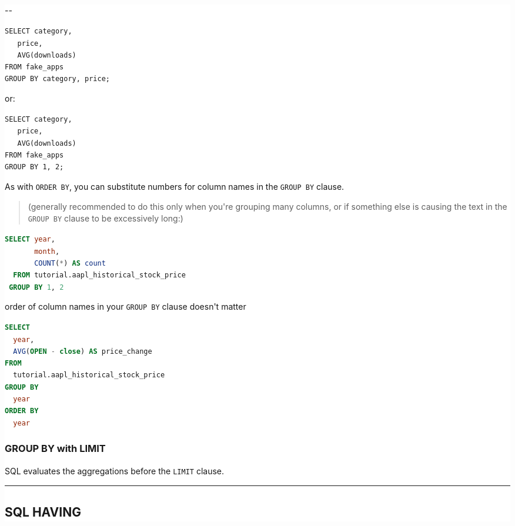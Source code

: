 --

```
SELECT category, 
   price,
   AVG(downloads)
FROM fake_apps
GROUP BY category, price;
```

or:

```
SELECT category, 
   price,
   AVG(downloads)
FROM fake_apps
GROUP BY 1, 2;
```



As with `ORDER BY`, you can substitute numbers for column names in the `GROUP BY` clause.

> (generally recommended to do this only when you're grouping many columns, or if something else is causing the text in the `GROUP BY` clause to be excessively long:)

```sql
SELECT year,
       month,
       COUNT(*) AS count
  FROM tutorial.aapl_historical_stock_price
 GROUP BY 1, 2
```

order of column names in your `GROUP BY` clause doesn't matter



```sql
SELECT
  year,
  AVG(OPEN - close) AS price_change
FROM
  tutorial.aapl_historical_stock_price
GROUP BY
  year
ORDER BY
  year
```

### GROUP BY with LIMIT

SQL evaluates the aggregations before the `LIMIT` clause.

------

## SQL HAVING
